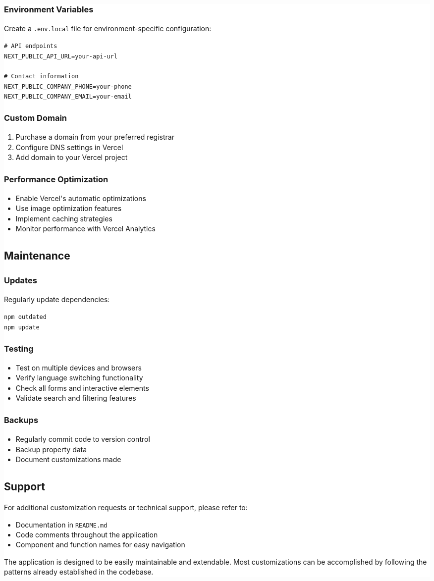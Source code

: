### Environment Variables
Create a `.env.local` file for environment-specific configuration:
```env
# API endpoints
NEXT_PUBLIC_API_URL=your-api-url

# Contact information
NEXT_PUBLIC_COMPANY_PHONE=your-phone
NEXT_PUBLIC_COMPANY_EMAIL=your-email
```

### Custom Domain
1. Purchase a domain from your preferred registrar
2. Configure DNS settings in Vercel
3. Add domain to your Vercel project

### Performance Optimization
- Enable Vercel's automatic optimizations
- Use image optimization features
- Implement caching strategies
- Monitor performance with Vercel Analytics

## Maintenance

### Updates
Regularly update dependencies:
```bash
npm outdated
npm update
```

### Testing
- Test on multiple devices and browsers
- Verify language switching functionality
- Check all forms and interactive elements
- Validate search and filtering features

### Backups
- Regularly commit code to version control
- Backup property data
- Document customizations made

## Support

For additional customization requests or technical support, please refer to:
- Documentation in `README.md`
- Code comments throughout the application
- Component and function names for easy navigation

The application is designed to be easily maintainable and extendable. Most customizations can be accomplished by following the patterns already established in the codebase.